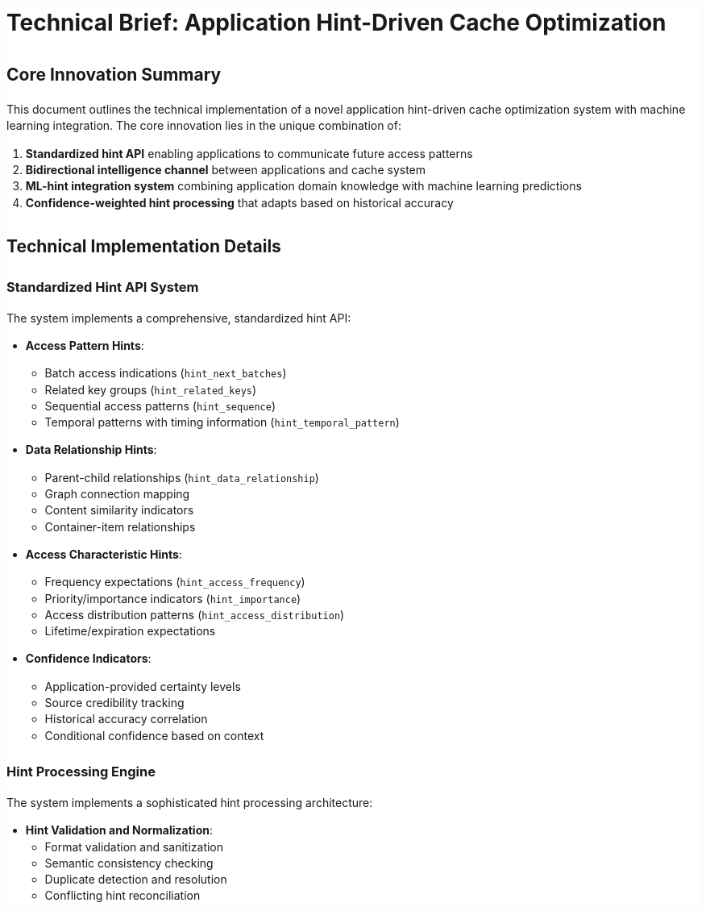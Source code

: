 # Technical Brief: Application Hint-Driven Cache Optimization

## Core Innovation Summary

This document outlines the technical implementation of a novel application hint-driven cache optimization system with machine learning integration. The core innovation lies in the unique combination of:

1. **Standardized hint API** enabling applications to communicate future access patterns
2. **Bidirectional intelligence channel** between applications and cache system
3. **ML-hint integration system** combining application domain knowledge with machine learning predictions
4. **Confidence-weighted hint processing** that adapts based on historical accuracy

## Technical Implementation Details

### Standardized Hint API System

The system implements a comprehensive, standardized hint API:

- **Access Pattern Hints**:
  - Batch access indications (`hint_next_batches`)
  - Related key groups (`hint_related_keys`)
  - Sequential access patterns (`hint_sequence`)
  - Temporal patterns with timing information (`hint_temporal_pattern`)

- **Data Relationship Hints**:
  - Parent-child relationships (`hint_data_relationship`)
  - Graph connection mapping
  - Content similarity indicators
  - Container-item relationships

- **Access Characteristic Hints**:
  - Frequency expectations (`hint_access_frequency`)
  - Priority/importance indicators (`hint_importance`)
  - Access distribution patterns (`hint_access_distribution`)
  - Lifetime/expiration expectations

- **Confidence Indicators**:
  - Application-provided certainty levels
  - Source credibility tracking
  - Historical accuracy correlation
  - Conditional confidence based on context

### Hint Processing Engine

The system implements a sophisticated hint processing architecture:

- **Hint Validation and Normalization**:
  - Format validation and sanitization
  - Semantic consistency checking
  - Duplicate detection and resolution
  - Conflicting hint reconciliation
